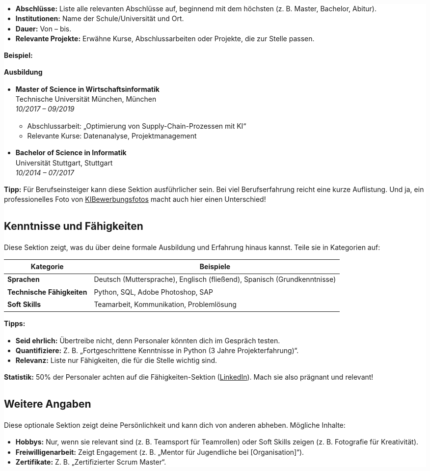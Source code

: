 - **Abschlüsse:** Liste alle relevanten Abschlüsse auf, beginnend mit dem höchsten (z. B. Master, Bachelor, Abitur).
- **Institutionen:** Name der Schule/Universität und Ort.
- **Dauer:** Von – bis.
- **Relevante Projekte:** Erwähne Kurse, Abschlussarbeiten oder Projekte, die zur Stelle passen.

**Beispiel:**

**Ausbildung**

- **Master of Science in Wirtschaftsinformatik**  
  Technische Universität München, München  
  _10/2017 – 09/2019_

  - Abschlussarbeit: „Optimierung von Supply-Chain-Prozessen mit KI“
  - Relevante Kurse: Datenanalyse, Projektmanagement

- **Bachelor of Science in Informatik**  
  Universität Stuttgart, Stuttgart  
  _10/2014 – 07/2017_

**Tipp:** Für Berufseinsteiger kann diese Sektion ausführlicher sein. Bei viel Berufserfahrung reicht eine kurze Auflistung. Und ja, ein professionelles Foto von [KIBewerbungsfotos](https://www.kibewerbungsfotos.de) macht auch hier einen Unterschied!

## Kenntnisse und Fähigkeiten

Diese Sektion zeigt, was du über deine formale Ausbildung und Erfahrung hinaus kannst. Teile sie in Kategorien auf:

| **Kategorie**              | **Beispiele**                                                            |
| -------------------------- | ------------------------------------------------------------------------ |
| **Sprachen**               | Deutsch (Muttersprache), Englisch (fließend), Spanisch (Grundkenntnisse) |
| **Technische Fähigkeiten** | Python, SQL, Adobe Photoshop, SAP                                        |
| **Soft Skills**            | Teamarbeit, Kommunikation, Problemlösung                                 |

**Tipps:**

- **Seid ehrlich:** Übertreibe nicht, denn Personaler könnten dich im Gespräch testen.
- **Quantifiziere:** Z. B. „Fortgeschrittene Kenntnisse in Python (3 Jahre Projekterfahrung)“.
- **Relevanz:** Liste nur Fähigkeiten, die für die Stelle wichtig sind.

**Statistik:** 50% der Personaler achten auf die Fähigkeiten-Sektion ([LinkedIn](https://business.linkedin.com/talent-solutions/blog/recruiting-strategy/2016/most-important-sections-of-a-resume)). Mach sie also prägnant und relevant!

## Weitere Angaben

Diese optionale Sektion zeigt deine Persönlichkeit und kann dich von anderen abheben. Mögliche Inhalte:

- **Hobbys:** Nur, wenn sie relevant sind (z. B. Teamsport für Teamrollen) oder Soft Skills zeigen (z. B. Fotografie für Kreativität).
- **Freiwilligenarbeit:** Zeigt Engagement (z. B. „Mentor für Jugendliche bei [Organisation]“).
- **Zertifikate:** Z. B. „Zertifizierter Scrum Master“.
